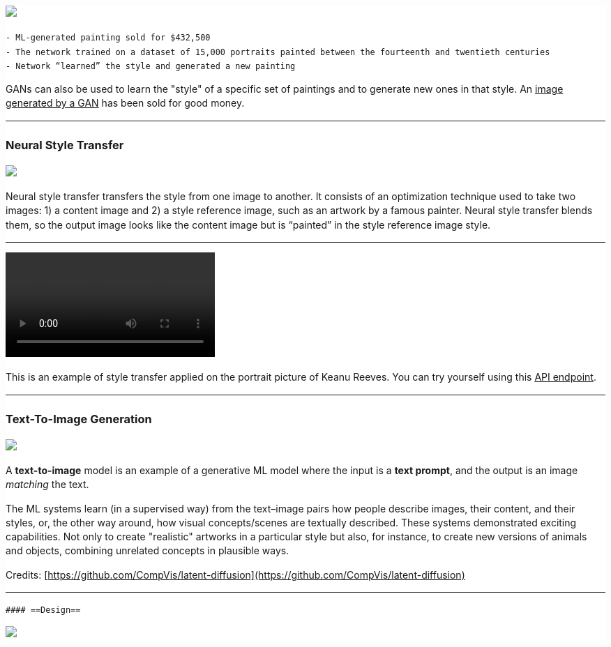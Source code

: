 ![](media/paitning.png)


	- ML-generated painting sold for $432,500
	- The network trained on a dataset of 15,000 portraits painted between the fourteenth and twentieth centuries
	- Network “learned” the style and generated a new painting

GANs can also be used to learn the "style" of a specific set of paintings and to generate new ones in that style. An [image generated by a GAN](https://en.wikipedia.org/wiki/Edmond_de_Belamy) has been sold for good money. 

---

### Neural Style Transfer
![](media/style-transfer.png)


Neural style transfer transfers the style from one image to another. It consists of an optimization technique used to take two images: 1) a content image and 2) a style reference image, such as an artwork by a famous painter. Neural style transfer blends them, so the output image looks like the content image but is “painted” in the style reference image style. 

---

![](media/keanu.mp4)


This is an example of style transfer applied on the portrait picture of Keanu Reeves. You can try yourself using this [API endpoint](https://replicate.com/rinongal/stylegan-nada).

---


### Text-To-Image Generation
![](media/text-to-image.png)


A **text-to-image** model is an example of a generative ML model where the input is a **text prompt**, and the output is an image *matching* the text.

The ML systems learn (in a supervised way) from the text–image pairs how people describe images, their content, and their styles, or, the other way around, how visual concepts/scenes are textually described. These systems demonstrated exciting capabilities. Not only to create "realistic" artworks in a particular style but also, for instance, to create new versions of animals and objects, combining unrelated concepts in plausible ways. 

Credits: [https://github.com/CompVis/latent-diffusion](https://github.com/CompVis/latent-diffusion)

---

	#### ==Design==
![](media/A_dream_of_a_classroom_full_of_interested_design_students__Realistics__matte_painting__HQ__4k.png)

